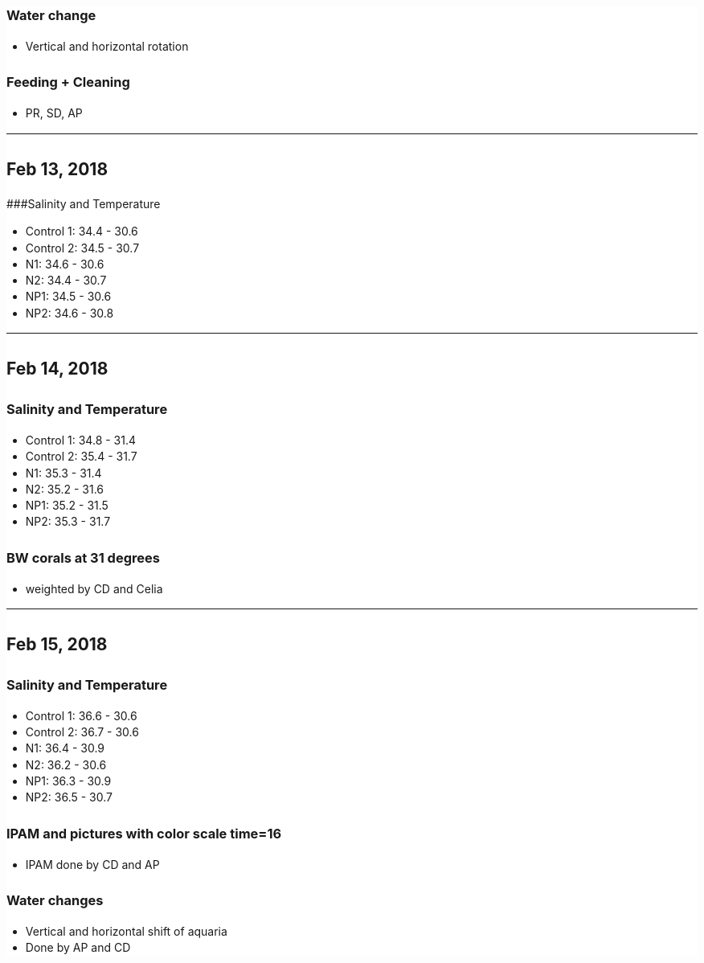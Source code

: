 ### Water change 
* Vertical and horizontal rotation

### Feeding + Cleaning 
* PR, SD, AP

------

## Feb 13, 2018

###Salinity and Temperature
* Control 1: 34.4 - 30.6
* Control 2: 34.5 - 30.7
* N1: 34.6 - 30.6
* N2: 34.4 - 30.7
* NP1: 34.5 - 30.6
* NP2: 34.6 - 30.8

------

## Feb 14, 2018

### Salinity and Temperature
* Control 1: 34.8 - 31.4
* Control 2: 35.4 - 31.7
* N1: 35.3 - 31.4
* N2: 35.2 - 31.6
* NP1: 35.2 - 31.5
* NP2: 35.3 - 31.7 

### BW corals at 31 degrees
* weighted by CD and Celia

------

## Feb 15, 2018

### Salinity and Temperature
* Control 1: 36.6 - 30.6
* Control 2: 36.7 - 30.6
* N1: 36.4 - 30.9
* N2: 36.2 - 30.6
* NP1: 36.3 - 30.9
* NP2: 36.5 - 30.7

### IPAM and pictures with color scale time=16
* IPAM done by CD and AP

### Water changes
* Vertical and horizontal shift of aquaria
* Done by AP and CD
